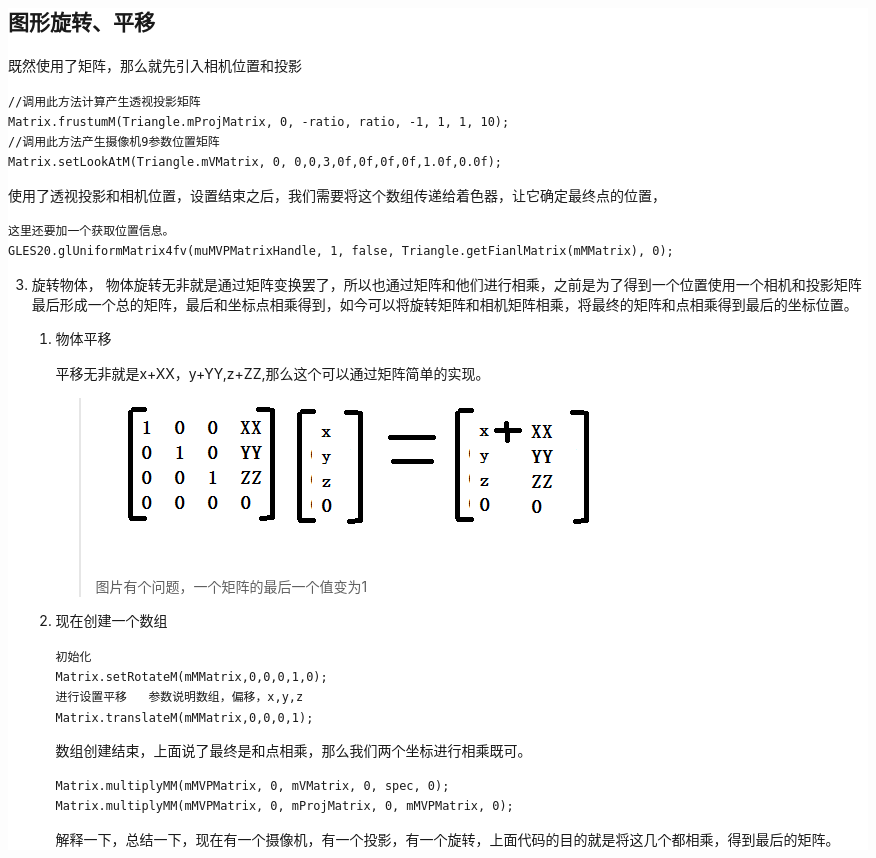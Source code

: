    ## 图形旋转、平移

   

   既然使用了矩阵，那么就先引入相机位置和投影

   ```
   //调用此方法计算产生透视投影矩阵
   Matrix.frustumM(Triangle.mProjMatrix, 0, -ratio, ratio, -1, 1, 1, 10);
   //调用此方法产生摄像机9参数位置矩阵
   Matrix.setLookAtM(Triangle.mVMatrix, 0, 0,0,3,0f,0f,0f,0f,1.0f,0.0f);
   ```

   使用了透视投影和相机位置，设置结束之后，我们需要将这个数组传递给着色器，让它确定最终点的位置，

   ```
   这里还要加一个获取位置信息。
   GLES20.glUniformMatrix4fv(muMVPMatrixHandle, 1, false, Triangle.getFianlMatrix(mMMatrix), 0);
   ```

3. 旋转物体， 物体旋转无非就是通过矩阵变换罢了，所以也通过矩阵和他们进行相乘，之前是为了得到一个位置使用一个相机和投影矩阵最后形成一个总的矩阵，最后和坐标点相乘得到，如今可以将旋转矩阵和相机矩阵相乘，将最终的矩阵和点相乘得到最后的坐标位置。

   1. 物体平移

      平移无非就是x+XX，y+YY,z+ZZ,那么这个可以通过矩阵简单的实现。

      > ![1553674266662](笔记图片/1553674266662.png)
      >
      > 图片有个问题，一个矩阵的最后一个值变为1

   2. 现在创建一个数组

      ```
      初始化
      Matrix.setRotateM(mMMatrix,0,0,0,1,0);
      进行设置平移   参数说明数组，偏移，x,y,z
      Matrix.translateM(mMMatrix,0,0,0,1);
      ```

      数组创建结束，上面说了最终是和点相乘，那么我们两个坐标进行相乘既可。

      ```
      Matrix.multiplyMM(mMVPMatrix, 0, mVMatrix, 0, spec, 0);
      Matrix.multiplyMM(mMVPMatrix, 0, mProjMatrix, 0, mMVPMatrix, 0);        
      ```

      解释一下，总结一下，现在有一个摄像机，有一个投影，有一个旋转，上面代码的目的就是将这几个都相乘，得到最后的矩阵。
